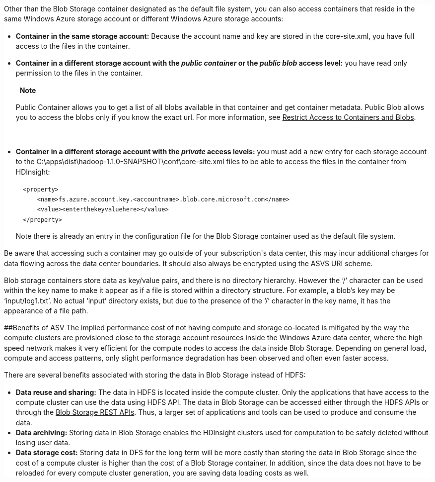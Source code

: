 
Other than the Blob Storage container designated as the default file system, you can also access containers that reside in the same Windows Azure storage account or different Windows Azure storage accounts:

* **Container in the same storage account:** Because the account name and key are stored in the core-site.xml, you have full access to the files in the container.
* **Container in a different storage account with the *public container* or the *public blob* access level:** you have read only permission to the files in the container.

	<div class="dev-callout"> 
	<b>Note</b> 
	<p>Public Container allows you to get a list of all blobs available in that container and get container metadata. Public Blob allows  you to access the blobs only if you know the exact url. For more information, see <a href="http://msdn.microsoft.com/en-us/library/windowsazure/dd179354.aspx">Restrict Access to Containers and Blobs</a>.</p> 
	</div>

* **Container in a different storage account with the *private* access levels:** you must add a new entry for each storage account to the C:\apps\dist\hadoop-1.1.0-SNAPSHOT\conf\core-site.xml files to be able to access the files in the container from HDInsight:

		<property>
		    <name>fs.azure.account.key.<accountname>.blob.core.microsoft.com</name>
		    <value><enterthekeyvaluehere></value>
		</property>

	Note there is already an entry in the configuration file for the Blob Storage container used as the default file system.

Be aware that accessing such a container may go outside of your subscription's data center, this may incur additional charges for data flowing across the data center boundaries. It should also always be encrypted using the ASVS URI scheme.


Blob storage containers store data as key/value pairs, and there is no directory hierarchy. However the ‘/’ character can be used within the key name to make it appear as if a file is stored within a directory structure. For example, a blob’s key may be ‘input/log1.txt’. No actual ‘input’ directory exists, but due to the presence of the ‘/’ character in the key name, it has the appearance of a file path.










##<a id="benefits"></a>Benefits of ASV
The implied performance cost of not having compute and storage co-located is mitigated by the way the compute clusters are provisioned close to the storage account resources inside the Windows Azure data center, where the high speed network makes it very efficient for the compute nodes to access the data inside Blob Storage. Depending on general load, compute and access patterns, only slight performance degradation has been observed and often even faster access.

There are several benefits associated with storing the data in Blob Storage instead of HDFS:

* **Data reuse and sharing:** The data in HDFS is located inside the compute cluster. Only the applications that have access to the compute cluster can use the data using HDFS API. The data in Blob Storage can be accessed either through the HDFS APIs or through the [Blob Storage REST APIs](http://msdn.microsoft.com/en-us/library/windowsazure/dd135733.aspx). Thus, a larger set of applications and tools can be used to produce and consume the data.
* **Data archiving:** Storing data in Blob Storage enables the HDInsight clusters used for computation to be safely deleted without losing user data. 
* **Data storage cost:** Storing data in DFS for the long term will be more costly than storing the data in Blob Storage since the cost of a compute cluster is higher than the cost of a Blob Storage container. In addition, since the data does not have to be reloaded for every compute cluster generation, you are saving data loading costs as well.